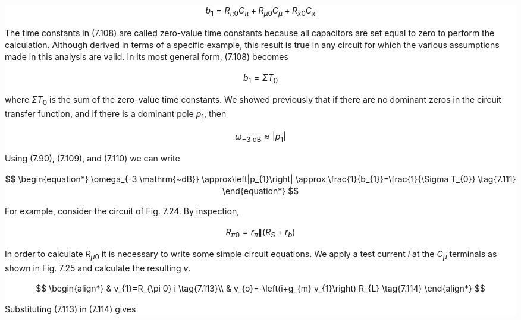 $$
\begin{equation*}
b_{1}=R_{\pi 0} C_{\pi}+R_{\mu 0} C_{\mu}+R_{x 0} C_{x} \tag{7.108}
\end{equation*}
$$

The time constants in (7.108) are called zero-value time constants because all capacitors are set equal to zero to perform the calculation. Although derived in terms of a specific example, this result is true in any circuit for which the various assumptions made in this analysis are valid. In its most general form, (7.108) becomes

$$
\begin{equation*}
b_{1}=\Sigma T_{0} \tag{7.109}
\end{equation*}
$$

where $\Sigma T_{0}$ is the sum of the zero-value time constants.
We showed previously that if there are no dominant zeros in the circuit transfer function, and if there is a dominant pole $p_{1}$, then

$$
\begin{equation*}
\omega_{-3 \mathrm{~dB}} \approx\left|p_{1}\right| \tag{7.110}
\end{equation*}
$$

Using (7.90), (7.109), and (7.110) we can write

$$
\begin{equation*}
\omega_{-3 \mathrm{~dB}} \approx\left|p_{1}\right| \approx \frac{1}{b_{1}}=\frac{1}{\Sigma T_{0}} \tag{7.111}
\end{equation*}
$$

For example, consider the circuit of Fig. 7.24. By inspection,

$$
\begin{equation*}
R_{\pi 0}=r_{\pi} \|\left(R_{S}+r_{b}\right) \tag{7.112}
\end{equation*}
$$

In order to calculate $R_{\mu 0}$ it is necessary to write some simple circuit equations. We apply a test current $i$ at the $C_{\mu}$ terminals as shown in Fig. 7.25 and calculate the resulting $v$.

$$
\begin{align*}
& v_{1}=R_{\pi 0} i  \tag{7.113}\\
& v_{o}=-\left(i+g_{m} v_{1}\right) R_{L} \tag{7.114}
\end{align*}
$$

Substituting (7.113) in (7.114) gives
